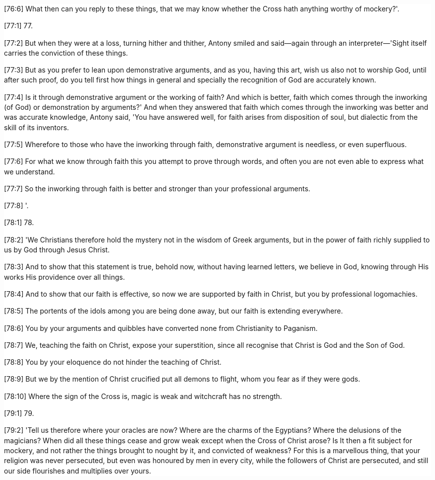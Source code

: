 [76:6] What then can you reply to these things, that we may know whether the Cross hath anything worthy of mockery?'.

[77:1] 77.

[77:2] But when they were at a loss, turning hither and thither, Antony smiled and said—again through an interpreter—'Sight itself carries the conviction of these things.

[77:3] But as you prefer to lean upon demonstrative arguments, and as you, having this art, wish us also not to worship God, until after such proof, do you tell first how things in general and specially the recognition of God are accurately known.

[77:4] Is it through demonstrative argument or the working of faith? And which is better, faith which comes through the inworking (of God) or demonstration by arguments?' And when they answered that faith which comes through the inworking was better and was accurate knowledge, Antony said, 'You have answered well, for faith arises from disposition of soul, but dialectic from the skill of its inventors.

[77:5] Wherefore to those who have the inworking through faith, demonstrative argument is needless, or even superfluous.

[77:6] For what we know through faith this you attempt to prove through words, and often you are not even able to express what we understand.

[77:7] So the inworking through faith is better and stronger than your professional arguments.

[77:8] '.

[78:1] 78.

[78:2] 'We Christians therefore hold the mystery not in the wisdom of Greek arguments, but in the power of faith richly supplied to us by God through Jesus Christ.

[78:3] And to show that this statement is true, behold now, without having learned letters, we believe in God, knowing through His works His providence over all things.

[78:4] And to show that our faith is effective, so now we are supported by faith in Christ, but you by professional logomachies.

[78:5] The portents of the idols among you are being done away, but our faith is extending everywhere.

[78:6] You by your arguments and quibbles have converted none from Christianity to Paganism.

[78:7] We, teaching the faith on Christ, expose your superstition, since all recognise that Christ is God and the Son of God.

[78:8] You by your eloquence do not hinder the teaching of Christ.

[78:9] But we by the mention of Christ crucified put all demons to flight, whom you fear as if they were gods.

[78:10] Where the sign of the Cross is, magic is weak and witchcraft has no strength.

[79:1] 79.

[79:2] 'Tell us therefore where your oracles are now? Where are the charms of the Egyptians? Where the delusions of the magicians? When did all these things cease and grow weak except when the Cross of Christ arose? Is It then a fit subject for mockery, and not rather the things brought to nought by it, and convicted of weakness? For this is a marvellous thing, that your religion was never persecuted, but even was honoured by men in every city, while the followers of Christ are persecuted, and still our side flourishes and multiplies over yours.
